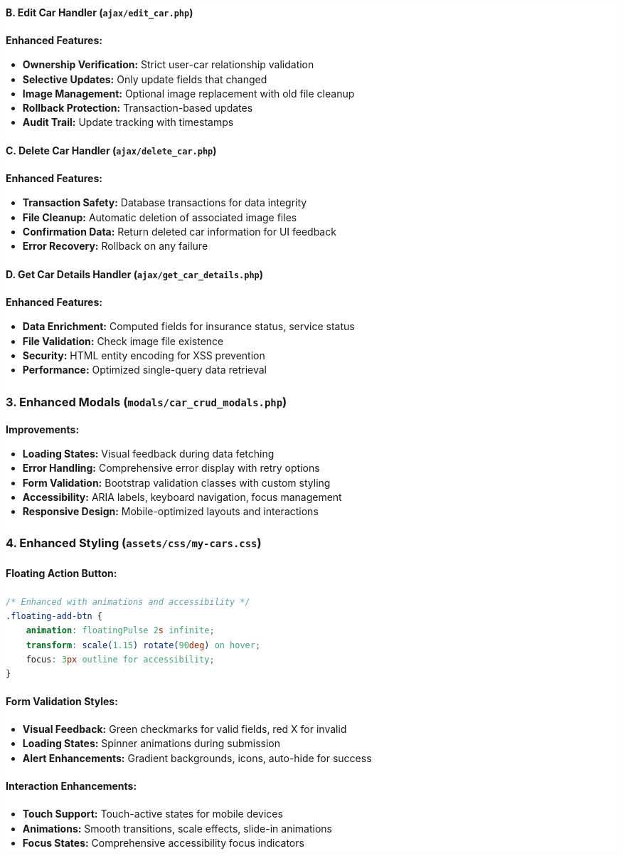 #### B. Edit Car Handler (`ajax/edit_car.php`)
**Enhanced Features:**
- **Ownership Verification:** Strict user-car relationship validation
- **Selective Updates:** Only update fields that changed
- **Image Management:** Optional image replacement with old file cleanup
- **Rollback Protection:** Transaction-based updates
- **Audit Trail:** Update tracking with timestamps

#### C. Delete Car Handler (`ajax/delete_car.php`)
**Enhanced Features:**
- **Transaction Safety:** Database transactions for data integrity
- **File Cleanup:** Automatic deletion of associated image files
- **Confirmation Data:** Return deleted car information for UI feedback
- **Error Recovery:** Rollback on any failure

#### D. Get Car Details Handler (`ajax/get_car_details.php`)
**Enhanced Features:**
- **Data Enrichment:** Computed fields for insurance status, service status
- **File Validation:** Check image file existence
- **Security:** HTML entity encoding for XSS prevention
- **Performance:** Optimized single-query data retrieval

### 3. Enhanced Modals (`modals/car_crud_modals.php`)
**Improvements:**
- **Loading States:** Visual feedback during data fetching
- **Error Handling:** Comprehensive error display with retry options
- **Form Validation:** Bootstrap validation classes with custom styling
- **Accessibility:** ARIA labels, keyboard navigation, focus management
- **Responsive Design:** Mobile-optimized layouts and interactions

### 4. Enhanced Styling (`assets/css/my-cars.css`)

#### Floating Action Button:
```css
/* Enhanced with animations and accessibility */
.floating-add-btn {
    animation: floatingPulse 2s infinite;
    transform: scale(1.15) rotate(90deg) on hover;
    focus: 3px outline for accessibility;
}
```

#### Form Validation Styles:
- **Visual Feedback:** Green checkmarks for valid fields, red X for invalid
- **Loading States:** Spinner animations during submission
- **Alert Enhancements:** Gradient backgrounds, icons, auto-hide for success

#### Interaction Enhancements:
- **Touch Support:** Touch-active states for mobile devices
- **Animations:** Smooth transitions, scale effects, slide-in animations
- **Focus States:** Comprehensive accessibility focus indicators
